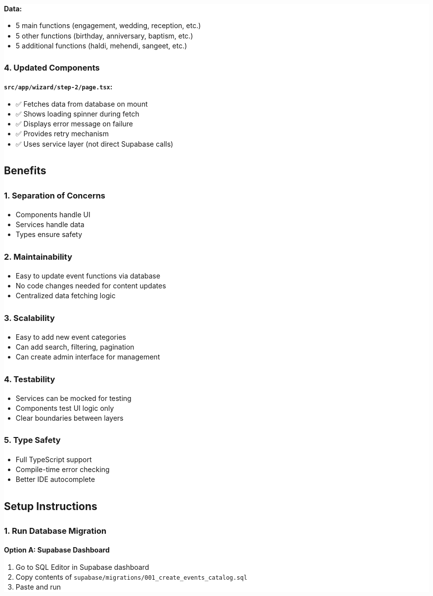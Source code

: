 **Data:**
- 5 main functions (engagement, wedding, reception, etc.)
- 5 other functions (birthday, anniversary, baptism, etc.)
- 5 additional functions (haldi, mehendi, sangeet, etc.)

### 4. Updated Components

**`src/app/wizard/step-2/page.tsx`:**
- ✅ Fetches data from database on mount
- ✅ Shows loading spinner during fetch
- ✅ Displays error message on failure
- ✅ Provides retry mechanism
- ✅ Uses service layer (not direct Supabase calls)

## Benefits

### 1. **Separation of Concerns**
- Components handle UI
- Services handle data
- Types ensure safety

### 2. **Maintainability**
- Easy to update event functions via database
- No code changes needed for content updates
- Centralized data fetching logic

### 3. **Scalability**
- Easy to add new event categories
- Can add search, filtering, pagination
- Can create admin interface for management

### 4. **Testability**
- Services can be mocked for testing
- Components test UI logic only
- Clear boundaries between layers

### 5. **Type Safety**
- Full TypeScript support
- Compile-time error checking
- Better IDE autocomplete

## Setup Instructions

### 1. Run Database Migration

**Option A: Supabase Dashboard**
1. Go to SQL Editor in Supabase dashboard
2. Copy contents of `supabase/migrations/001_create_events_catalog.sql`
3. Paste and run
